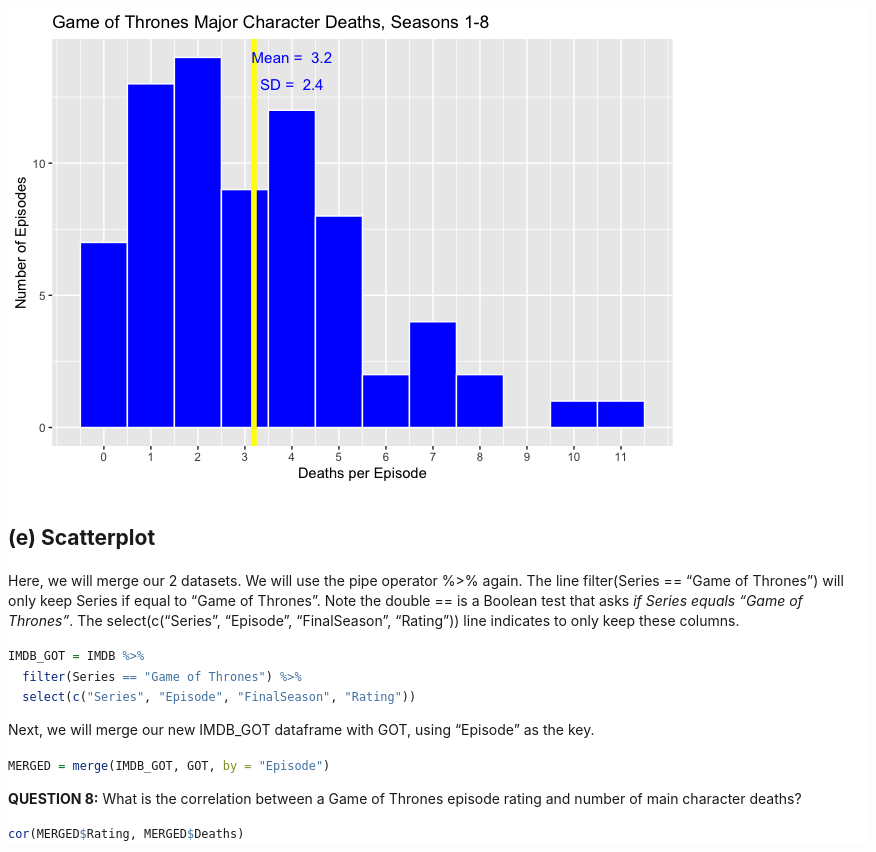 ![](test_files/figure-gfm/unnamed-chunk-14-1.png)

## (e) Scatterplot

Here, we will merge our 2 datasets. We will use the pipe operator %&gt;%
again. The line filter(Series == “Game of Thrones”) will only keep
Series if equal to “Game of Thrones”. Note the double == is a Boolean
test that asks *if Series equals “Game of Thrones”*. The
select(c(“Series”, “Episode”, “FinalSeason”, “Rating”)) line indicates
to only keep these columns.

``` r
IMDB_GOT = IMDB %>%
  filter(Series == "Game of Thrones") %>%
  select(c("Series", "Episode", "FinalSeason", "Rating"))
```

Next, we will merge our new IMDB\_GOT dataframe with GOT, using
“Episode” as the key.

``` r
MERGED = merge(IMDB_GOT, GOT, by = "Episode")
```

**QUESTION 8:** What is the correlation between a Game of Thrones
episode rating and number of main character deaths?

``` r
cor(MERGED$Rating, MERGED$Deaths)
```
